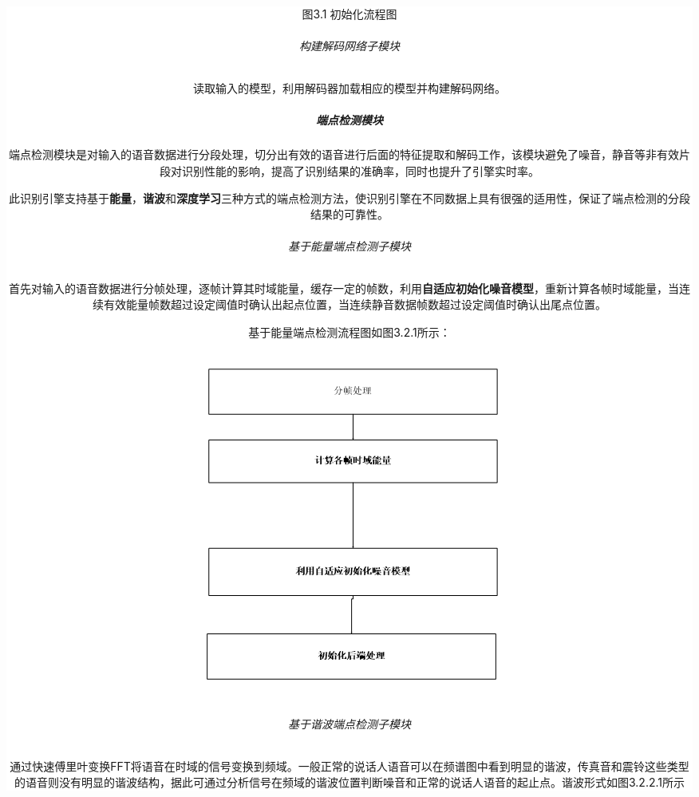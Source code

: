 <center>图3.1 初始化流程图

###### 构建解码网络子模块

读取输入的模型，利用解码器加载相应的模型并构建解码网络。

##### 端点检测模块

端点检测模块是对输入的语音数据进行分段处理，切分出有效的语音进行后面的特征提取和解码工作，该模块避免了噪音，静音等非有效片段对识别性能的影响，提高了识别结果的准确率，同时也提升了引擎实时率。

此识别引擎支持基于**能量**，**谐波**和**深度学习**三种方式的端点检测方法，使识别引擎在不同数据上具有很强的适用性，保证了端点检测的分段结果的可靠性。

###### 基于能量端点检测子模块

首先对输入的语音数据进行分帧处理，逐帧计算其时域能量，缓存一定的帧数，利用**自适应初始化噪音模型**，重新计算各帧时域能量，当连续有效能量帧数超过设定阈值时确认出起点位置，当连续静音数据帧数超过设定阈值时确认出尾点位置。

基于能量端点检测流程图如图3.2.1所示：

![image-20220807000803525](./images/image-20220807000803525.png)

###### 基于谐波端点检测子模块

通过快速傅里叶变换FFT将语音在时域的信号变换到频域。一般正常的说话人语音可以在频谱图中看到明显的谐波，传真音和震铃这些类型的语音则没有明显的谐波结构，据此可通过分析信号在频域的谐波位置判断噪音和正常的说话人语音的起止点。谐波形式如图3.2.2.1所示
